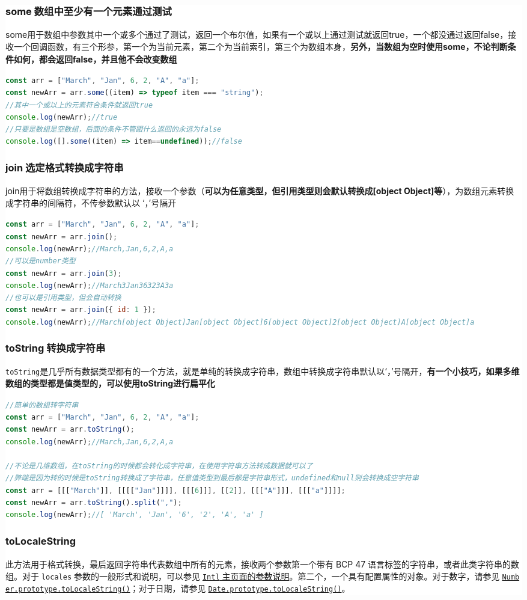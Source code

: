 ### some 数组中至少有一个元素通过测试

some用于数组中参数其中一个或多个通过了测试，返回一个布尔值，如果有一个或以上通过测试就返回true，一个都没通过返回false，接收一个回调函数，有三个形参，第一个为当前元素，第二个为当前索引，第三个为数组本身，**另外，当数组为空时使用some，不论判断条件如何，都会返回false，并且他不会改变数组**

```js
const arr = ["March", "Jan", 6, 2, "A", "a"];
const newArr = arr.some((item) => typeof item === "string");
//其中一个或以上的元素符合条件就返回true
console.log(newArr);//true
//只要是数组是空数组，后面的条件不管跟什么返回的永远为false
console.log([].some((item) => item==undefined));//false
```

### join 选定格式转换成字符串

join用于将数组转换成字符串的方法，接收一个参数（**可以为任意类型，但引用类型则会默认转换成[object Object]等**），为数组元素转换成字符串的间隔符，不传参数默认以 ‘，’号隔开

```js
const arr = ["March", "Jan", 6, 2, "A", "a"];
const newArr = arr.join();
console.log(newArr);//March,Jan,6,2,A,a
//可以是number类型
const newArr = arr.join(3);
console.log(newArr);//March3Jan36323A3a
//也可以是引用类型，但会自动转换
const newArr = arr.join({ id: 1 });
console.log(newArr);//March[object Object]Jan[object Object]6[object Object]2[object Object]A[object Object]a
```

### toString 转换成字符串

`toString`是几乎所有数据类型都有的一个方法，就是单纯的转换成字符串，数组中转换成字符串默认以‘，’号隔开，**有一个小技巧，如果多维数组的类型都是值类型的，可以使用toString进行扁平化**

```js
//简单的数组转字符串
const arr = ["March", "Jan", 6, 2, "A", "a"];
const newArr = arr.toString();
console.log(newArr);//March,Jan,6,2,A,a

//不论是几维数组，在toString的时候都会转化成字符串，在使用字符串方法转成数据就可以了
//弊端是因为转的时候是toString转换成了字符串，任意值类型到最后都是字符串形式，undefined和null则会转换成空字符串
const arr = [[["March"]], [[[["Jan"]]]], [[[6]]], [[2]], [[["A"]]], [[["a"]]]];
const newArr = arr.toString().split(",");
console.log(newArr);//[ 'March', 'Jan', '6', '2', 'A', 'a' ]
```

### toLocaleString

此方法用于格式转换，最后返回字符串代表数组中所有的元素，接收两个参数第一个带有 BCP 47 语言标签的字符串，或者此类字符串的数组。对于 `locales` 参数的一般形式和说明，可以参见 [`Intl` 主页面的参数说明](https://link.juejin.cn?target=https%3A%2F%2Fdeveloper.mozilla.org%2Fzh-CN%2Fdocs%2FWeb%2FJavaScript%2FReference%2FGlobal_Objects%2FIntl%23locales_%E5%8F%82%E6%95%B0)。第二个，一个具有配置属性的对象。对于数字，请参见 [`Number.prototype.toLocaleString()`](https://link.juejin.cn?target=https%3A%2F%2Fdeveloper.mozilla.org%2Fzh-CN%2Fdocs%2FWeb%2FJavaScript%2FReference%2FGlobal_Objects%2FNumber%2FtoLocaleString)；对于日期，请参见 [`Date.prototype.toLocaleString()`](https://link.juejin.cn?target=https%3A%2F%2Fdeveloper.mozilla.org%2Fzh-CN%2Fdocs%2FWeb%2FJavaScript%2FReference%2FGlobal_Objects%2FDate%2FtoLocaleString)。
